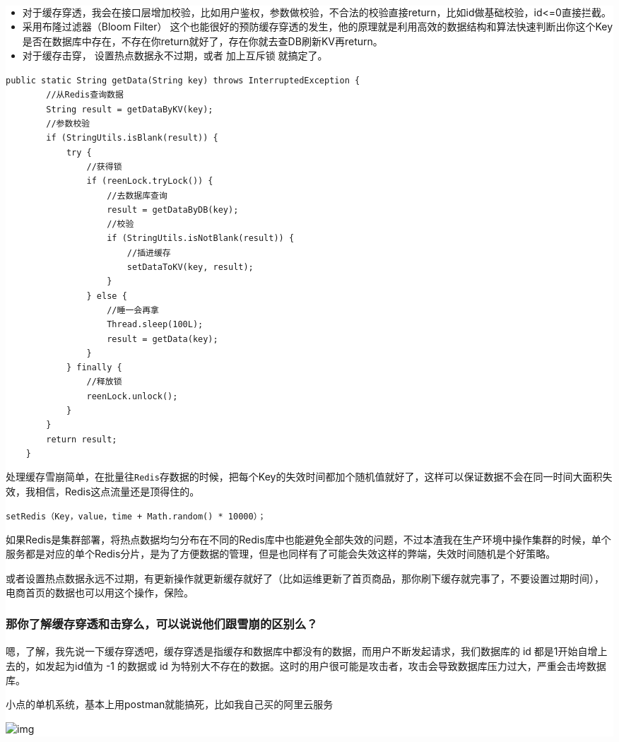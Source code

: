 - 对于缓存穿透，我会在接口层增加校验，比如用户鉴权，参数做校验，不合法的校验直接return，比如id做基础校验，id<=0直接拦截。
- 采用布隆过滤器（Bloom Filter） 这个也能很好的预防缓存穿透的发生，他的原理就是利用高效的数据结构和算法快速判断出你这个Key是否在数据库中存在，不存在你return就好了，存在你就去查DB刷新KV再return。
- 对于缓存击穿， 设置热点数据永不过期，或者 加上互斥锁 就搞定了。

```text
public static String getData(String key) throws InterruptedException {
        //从Redis查询数据
        String result = getDataByKV(key);
        //参数校验
        if (StringUtils.isBlank(result)) {
            try {
                //获得锁
                if (reenLock.tryLock()) {
                    //去数据库查询
                    result = getDataByDB(key);
                    //校验
                    if (StringUtils.isNotBlank(result)) {
                        //插进缓存
                        setDataToKV(key, result);
                    }
                } else {
                    //睡一会再拿
                    Thread.sleep(100L);
                    result = getData(key);
                }
            } finally {
                //释放锁
                reenLock.unlock();
            }
        }
        return result;
    }
```



处理缓存雪崩简单，在批量往`Redis`存数据的时候，把每个Key的失效时间都加个随机值就好了，这样可以保证数据不会在同一时间大面积失效，我相信，Redis这点流量还是顶得住的。

```text
setRedis（Key，value，time + Math.random() * 10000）；
```

如果Redis是集群部署，将热点数据均匀分布在不同的Redis库中也能避免全部失效的问题，不过本渣我在生产环境中操作集群的时候，单个服务都是对应的单个Redis分片，是为了方便数据的管理，但是也同样有了可能会失效这样的弊端，失效时间随机是个好策略。

或者设置热点数据永远不过期，有更新操作就更新缓存就好了（比如运维更新了首页商品，那你刷下缓存就完事了，不要设置过期时间），电商首页的数据也可以用这个操作，保险。

### **那你了解缓存穿透和击穿么，可以说说他们跟雪崩的区别么？**

嗯，了解，我先说一下缓存穿透吧，缓存穿透是指缓存和数据库中都没有的数据，而用户不断发起请求，我们数据库的 id 都是1开始自增上去的，如发起为id值为 -1 的数据或 id 为特别大不存在的数据。这时的用户很可能是攻击者，攻击会导致数据库压力过大，严重会击垮数据库。

小点的单机系统，基本上用postman就能搞死，比如我自己买的阿里云服务 

![img](https://pic1.zhimg.com/80/v2-e846d8c3371c5eef80cf4185bcec15c4_720w.jpg)
